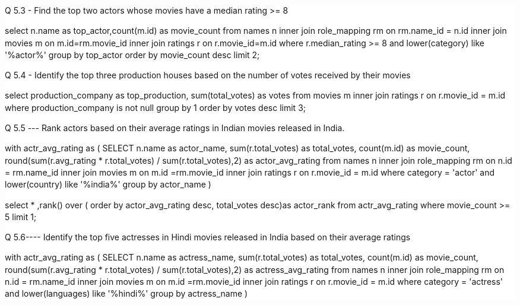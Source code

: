 
 
Q 5.3 -	Find the top two actors whose movies have a median rating >= 8
 
select  n.name as top_actor,count(m.id) as movie_count  from  names n 
inner join role_mapping rm on rm.name_id = n.id 
inner join movies m on  m.id=rm.movie_id
inner join ratings r on r.movie_id=m.id
where r.median_rating >= 8
and  lower(category) like '%actor%'
group by top_actor order by movie_count desc limit 2;



Q 5.4   -	Identify the top three production houses based on the number of votes received by their movies

select production_company as top_production, sum(total_votes) as votes from movies m
 inner join ratings r on r.movie_id = m.id
 where production_company is not null
 group by 1 order by votes desc limit 3;
 
 
 Q 5.5  ---	Rank actors based on their average ratings in Indian movies released in India.
 
 with  actr_avg_rating as 
( SELECT 
n.name as actor_name, 
sum(r.total_votes) as total_votes,
count(m.id) as movie_count,
round(sum(r.avg_rating * r.total_votes) /
       sum(r.total_votes),2) 
       as actor_avg_rating 
       from names n 
       inner join role_mapping rm on n.id = rm.name_id
       inner join movies m on m.id =rm.movie_id
       inner join ratings r on r.movie_id = m.id
       where category = 'actor' and  lower(country) like '%india%'
       group by actor_name )
 
 select * ,rank() over ( order by actor_avg_rating desc, total_votes desc)as actor_rank
  from actr_avg_rating
  where movie_count >= 5
 limit 1;
 
 
 Q 5.6----	Identify the top five actresses in Hindi movies released in India based on their average ratings


 with  actr_avg_rating as 
( SELECT 
n.name as actress_name, 
sum(r.total_votes) as total_votes,
count(m.id) as movie_count,
round(sum(r.avg_rating * r.total_votes) /
       sum(r.total_votes),2) 
       as actress_avg_rating 
       from names n 
       inner join role_mapping rm on n.id = rm.name_id
       inner join movies m on m.id =rm.movie_id
       inner join ratings r on r.movie_id = m.id
       where category = 'actress' 
       and lower(languages) like '%hindi%'
       group by actress_name )
 